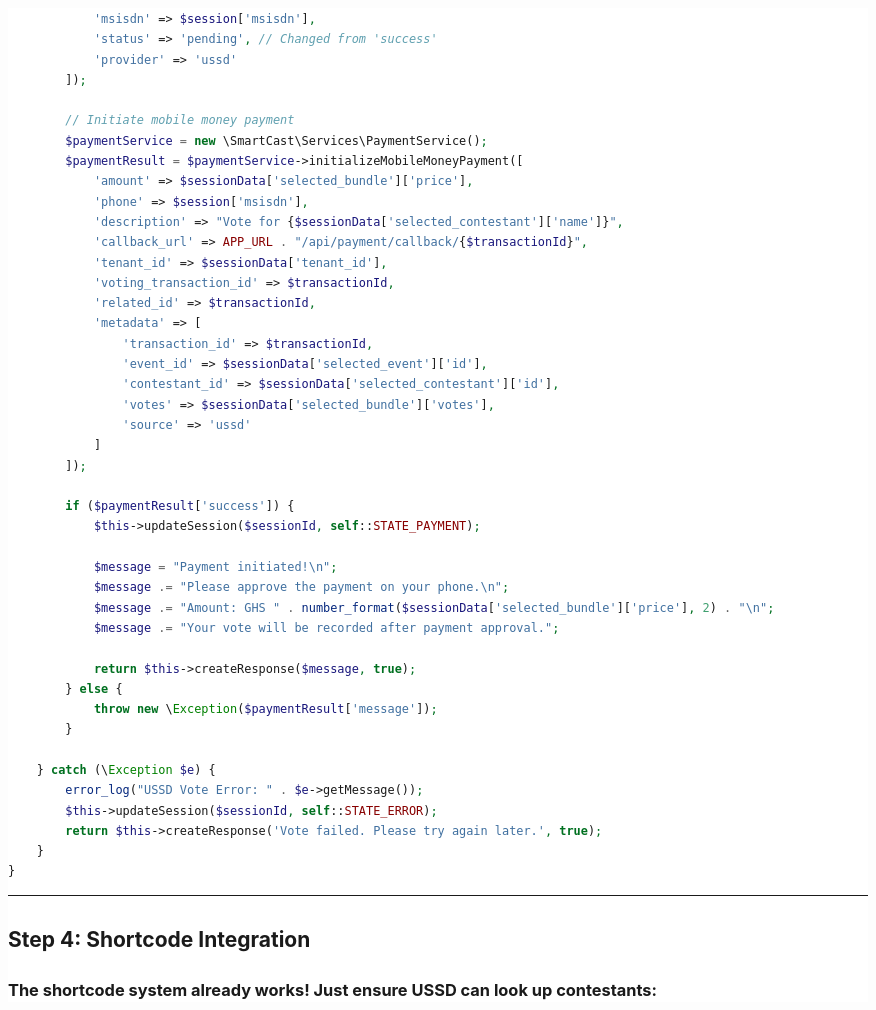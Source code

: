 ```php
            'msisdn' => $session['msisdn'],
            'status' => 'pending', // Changed from 'success'
            'provider' => 'ussd'
        ]);
        
        // Initiate mobile money payment
        $paymentService = new \SmartCast\Services\PaymentService();
        $paymentResult = $paymentService->initializeMobileMoneyPayment([
            'amount' => $sessionData['selected_bundle']['price'],
            'phone' => $session['msisdn'],
            'description' => "Vote for {$sessionData['selected_contestant']['name']}",
            'callback_url' => APP_URL . "/api/payment/callback/{$transactionId}",
            'tenant_id' => $sessionData['tenant_id'],
            'voting_transaction_id' => $transactionId,
            'related_id' => $transactionId,
            'metadata' => [
                'transaction_id' => $transactionId,
                'event_id' => $sessionData['selected_event']['id'],
                'contestant_id' => $sessionData['selected_contestant']['id'],
                'votes' => $sessionData['selected_bundle']['votes'],
                'source' => 'ussd'
            ]
        ]);
        
        if ($paymentResult['success']) {
            $this->updateSession($sessionId, self::STATE_PAYMENT);
            
            $message = "Payment initiated!\n";
            $message .= "Please approve the payment on your phone.\n";
            $message .= "Amount: GHS " . number_format($sessionData['selected_bundle']['price'], 2) . "\n";
            $message .= "Your vote will be recorded after payment approval.";
            
            return $this->createResponse($message, true);
        } else {
            throw new \Exception($paymentResult['message']);
        }
        
    } catch (\Exception $e) {
        error_log("USSD Vote Error: " . $e->getMessage());
        $this->updateSession($sessionId, self::STATE_ERROR);
        return $this->createResponse('Vote failed. Please try again later.', true);
    }
}
```

---

## Step 4: Shortcode Integration

### The shortcode system already works! Just ensure USSD can look up contestants:

